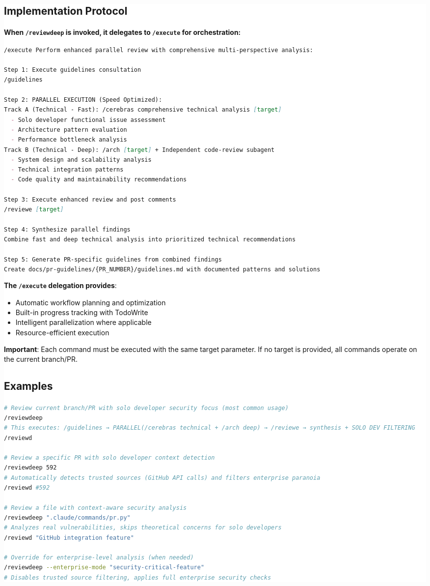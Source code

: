 ## Implementation Protocol

**When `/reviewdeep` is invoked, it delegates to `/execute` for orchestration:**

```markdown
/execute Perform enhanced parallel review with comprehensive multi-perspective analysis:

Step 1: Execute guidelines consultation
/guidelines

Step 2: PARALLEL EXECUTION (Speed Optimized):
Track A (Technical - Fast): /cerebras comprehensive technical analysis [target]
  - Solo developer functional issue assessment
  - Architecture pattern evaluation
  - Performance bottleneck analysis
Track B (Technical - Deep): /arch [target] + Independent code-review subagent
  - System design and scalability analysis
  - Technical integration patterns
  - Code quality and maintainability recommendations

Step 3: Execute enhanced review and post comments
/reviewe [target]

Step 4: Synthesize parallel findings
Combine fast and deep technical analysis into prioritized technical recommendations

Step 5: Generate PR-specific guidelines from combined findings
Create docs/pr-guidelines/{PR_NUMBER}/guidelines.md with documented patterns and solutions
```

**The `/execute` delegation provides**:
- Automatic workflow planning and optimization
- Built-in progress tracking with TodoWrite
- Intelligent parallelization where applicable
- Resource-efficient execution

**Important**: Each command must be executed with the same target parameter. If no target is provided, all commands operate on the current branch/PR.

## Examples

```bash
# Review current branch/PR with solo developer security focus (most common usage)
/reviewdeep
# This executes: /guidelines → PARALLEL(/cerebras technical + /arch deep) → /reviewe → synthesis + SOLO DEV FILTERING
/reviewd

# Review a specific PR with solo developer context detection
/reviewdeep 592
# Automatically detects trusted sources (GitHub API calls) and filters enterprise paranoia
/reviewd #592

# Review a file with context-aware security analysis
/reviewdeep ".claude/commands/pr.py"
# Analyzes real vulnerabilities, skips theoretical concerns for solo developers
/reviewd "GitHub integration feature"

# Override for enterprise-level analysis (when needed)
/reviewdeep --enterprise-mode "security-critical-feature"
# Disables trusted source filtering, applies full enterprise security checks
```
